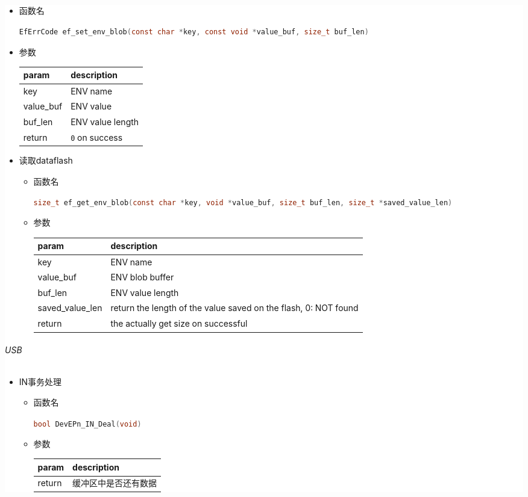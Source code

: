   - 函数名

    ``` c
    EfErrCode ef_set_env_blob(const char *key, const void *value_buf, size_t buf_len)
    ```

  - 参数

    | param     | description      |
    | --------- | ---------------- |
    | key       | ENV name         |
    | value_buf | ENV value        |
    | buf_len   | ENV value length |
    | return    | `0` on success   |

  

- 读取dataflash

  - 函数名

    ``` c
    size_t ef_get_env_blob(const char *key, void *value_buf, size_t buf_len, size_t *saved_value_len)
    ```

  - 参数

    | param           | description                                                  |
    | --------------- | ------------------------------------------------------------ |
    | key             | ENV name                                                     |
    | value_buf       | ENV blob buffer                                              |
    | buf_len         | ENV value length                                             |
    | saved_value_len | return the length of the value saved on the flash, 0: NOT found |
    | return          | the actually get size on successful                          |



###### USB 

- IN事务处理

  - 函数名

    ``` c
    bool DevEPn_IN_Deal(void) 
    ```

  - 参数

    | param  | description          |
    | ------ | -------------------- |
    | return | 缓冲区中是否还有数据 |
